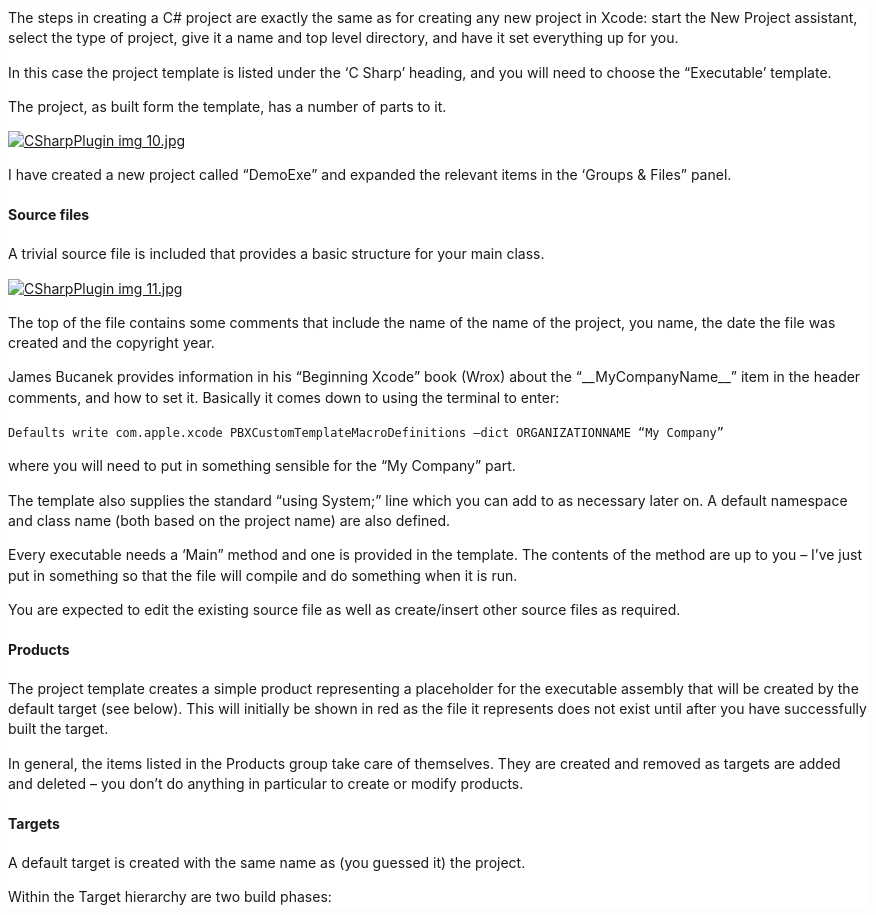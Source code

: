 The steps in creating a C# project are exactly the same as for creating any new project in Xcode: start the New Project assistant, select the type of project, give it a name and top level directory, and have it set everything up for you.

In this case the project template is listed under the ‘C Sharp’ heading, and you will need to choose the “Executable’ template.

The project, as built form the template, has a number of parts to it.

[![CSharpPlugin img 10.jpg](/archived/images/0/0c/CSharpPlugin_img_10.jpg)](/archived/images/0/0c/CSharpPlugin_img_10.jpg)

I have created a new project called “DemoExe” and expanded the relevant items in the ‘Groups & Files” panel.

#### Source files

A trivial source file is included that provides a basic structure for your main class.

[![CSharpPlugin img 11.jpg](/archived/images/c/c8/CSharpPlugin_img_11.jpg)](/archived/images/c/c8/CSharpPlugin_img_11.jpg)

The top of the file contains some comments that include the name of the name of the project, you name, the date the file was created and the copyright year.

James Bucanek provides information in his “Beginning Xcode” book (Wrox) about the “\_\_MyCompanyName\_\_” item in the header comments, and how to set it. Basically it comes down to using the terminal to enter:

    Defaults write com.apple.xcode PBXCustomTemplateMacroDefinitions –dict ORGANIZATIONNAME “My Company”

where you will need to put in something sensible for the “My Company” part.

The template also supplies the standard “using System;” line which you can add to as necessary later on. A default namespace and class name (both based on the project name) are also defined.

Every executable needs a ‘Main” method and one is provided in the template. The contents of the method are up to you – I’ve just put in something so that the file will compile and do something when it is run.

You are expected to edit the existing source file as well as create/insert other source files as required.

#### Products

The project template creates a simple product representing a placeholder for the executable assembly that will be created by the default target (see below). This will initially be shown in red as the file it represents does not exist until after you have successfully built the target.

In general, the items listed in the Products group take care of themselves. They are created and removed as targets are added and deleted – you don’t do anything in particular to create or modify products.

#### Targets

A default target is created with the same name as (you guessed it) the project.

Within the Target hierarchy are two build phases:
